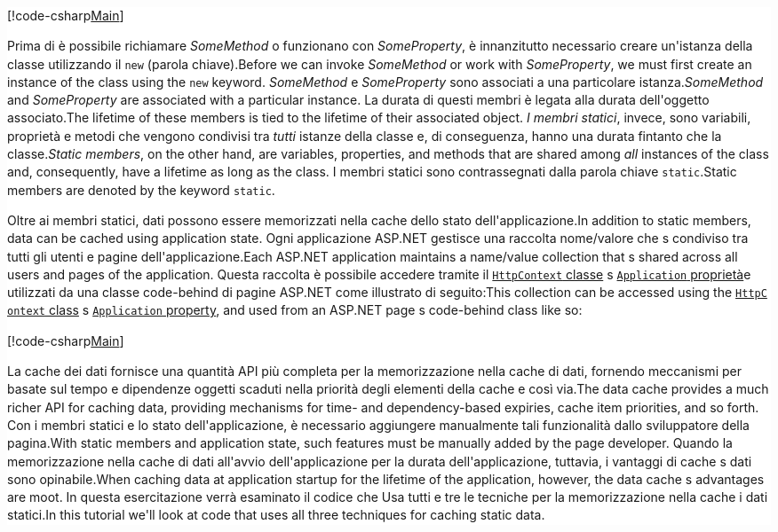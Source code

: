 
[!code-csharp[Main](caching-data-at-application-startup-cs/samples/sample1.cs)]

<span data-ttu-id="68d36-157">Prima di è possibile richiamare *SomeMethod* o funzionano con *SomeProperty*, è innanzitutto necessario creare un'istanza della classe utilizzando il `new` (parola chiave).</span><span class="sxs-lookup"><span data-stu-id="68d36-157">Before we can invoke *SomeMethod* or work with *SomeProperty*, we must first create an instance of the class using the `new` keyword.</span></span> <span data-ttu-id="68d36-158">*SomeMethod* e *SomeProperty* sono associati a una particolare istanza.</span><span class="sxs-lookup"><span data-stu-id="68d36-158">*SomeMethod* and *SomeProperty* are associated with a particular instance.</span></span> <span data-ttu-id="68d36-159">La durata di questi membri è legata alla durata dell'oggetto associato.</span><span class="sxs-lookup"><span data-stu-id="68d36-159">The lifetime of these members is tied to the lifetime of their associated object.</span></span> <span data-ttu-id="68d36-160">*I membri statici*, invece, sono variabili, proprietà e metodi che vengono condivisi tra *tutti* istanze della classe e, di conseguenza, hanno una durata fintanto che la classe.</span><span class="sxs-lookup"><span data-stu-id="68d36-160">*Static members*, on the other hand, are variables, properties, and methods that are shared among *all* instances of the class and, consequently, have a lifetime as long as the class.</span></span> <span data-ttu-id="68d36-161">I membri statici sono contrassegnati dalla parola chiave `static`.</span><span class="sxs-lookup"><span data-stu-id="68d36-161">Static members are denoted by the keyword `static`.</span></span>

<span data-ttu-id="68d36-162">Oltre ai membri statici, dati possono essere memorizzati nella cache dello stato dell'applicazione.</span><span class="sxs-lookup"><span data-stu-id="68d36-162">In addition to static members, data can be cached using application state.</span></span> <span data-ttu-id="68d36-163">Ogni applicazione ASP.NET gestisce una raccolta nome/valore che s condiviso tra tutti gli utenti e pagine dell'applicazione.</span><span class="sxs-lookup"><span data-stu-id="68d36-163">Each ASP.NET application maintains a name/value collection that s shared across all users and pages of the application.</span></span> <span data-ttu-id="68d36-164">Questa raccolta è possibile accedere tramite il [ `HttpContext` classe](https://msdn.microsoft.com/library/system.web.httpcontext.aspx) s [ `Application` proprietà](https://msdn.microsoft.com/library/system.web.httpcontext.application.aspx)e utilizzati da una classe code-behind di pagine ASP.NET come illustrato di seguito:</span><span class="sxs-lookup"><span data-stu-id="68d36-164">This collection can be accessed using the [`HttpContext` class](https://msdn.microsoft.com/library/system.web.httpcontext.aspx) s [`Application` property](https://msdn.microsoft.com/library/system.web.httpcontext.application.aspx), and used from an ASP.NET page s code-behind class like so:</span></span>


[!code-csharp[Main](caching-data-at-application-startup-cs/samples/sample2.cs)]

<span data-ttu-id="68d36-165">La cache dei dati fornisce una quantità API più completa per la memorizzazione nella cache di dati, fornendo meccanismi per basate sul tempo e dipendenze oggetti scaduti nella priorità degli elementi della cache e così via.</span><span class="sxs-lookup"><span data-stu-id="68d36-165">The data cache provides a much richer API for caching data, providing mechanisms for time- and dependency-based expiries, cache item priorities, and so forth.</span></span> <span data-ttu-id="68d36-166">Con i membri statici e lo stato dell'applicazione, è necessario aggiungere manualmente tali funzionalità dallo sviluppatore della pagina.</span><span class="sxs-lookup"><span data-stu-id="68d36-166">With static members and application state, such features must be manually added by the page developer.</span></span> <span data-ttu-id="68d36-167">Quando la memorizzazione nella cache di dati all'avvio dell'applicazione per la durata dell'applicazione, tuttavia, i vantaggi di cache s dati sono opinabile.</span><span class="sxs-lookup"><span data-stu-id="68d36-167">When caching data at application startup for the lifetime of the application, however, the data cache s advantages are moot.</span></span> <span data-ttu-id="68d36-168">In questa esercitazione verrà esaminato il codice che Usa tutti e tre le tecniche per la memorizzazione nella cache i dati statici.</span><span class="sxs-lookup"><span data-stu-id="68d36-168">In this tutorial we'll look at code that uses all three techniques for caching static data.</span></span>
